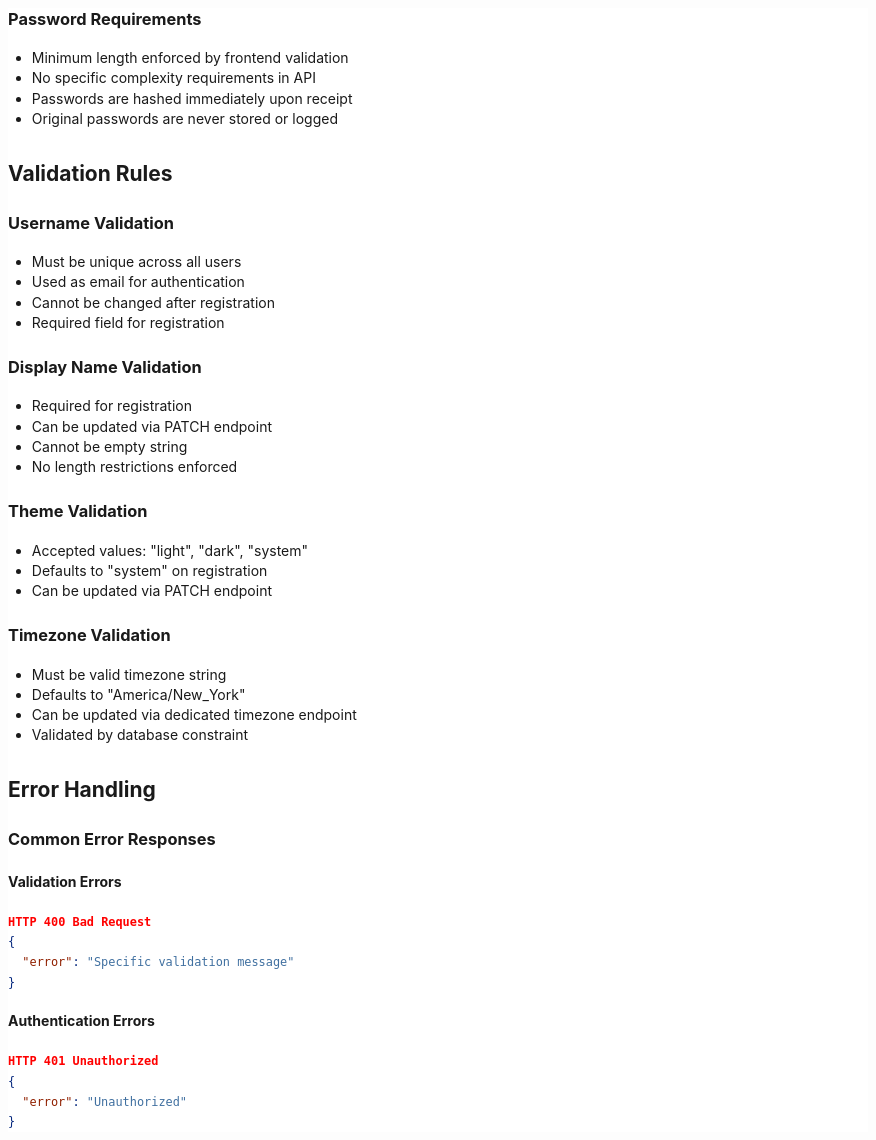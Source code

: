 ### Password Requirements
- Minimum length enforced by frontend validation
- No specific complexity requirements in API
- Passwords are hashed immediately upon receipt
- Original passwords are never stored or logged

## Validation Rules

### Username Validation
- Must be unique across all users
- Used as email for authentication
- Cannot be changed after registration
- Required field for registration

### Display Name Validation
- Required for registration
- Can be updated via PATCH endpoint
- Cannot be empty string
- No length restrictions enforced

### Theme Validation
- Accepted values: "light", "dark", "system"
- Defaults to "system" on registration
- Can be updated via PATCH endpoint

### Timezone Validation
- Must be valid timezone string
- Defaults to "America/New_York"
- Can be updated via dedicated timezone endpoint
- Validated by database constraint

## Error Handling

### Common Error Responses

#### Validation Errors
```json
HTTP 400 Bad Request
{
  "error": "Specific validation message"
}
```

#### Authentication Errors
```json
HTTP 401 Unauthorized
{
  "error": "Unauthorized"
}
```
